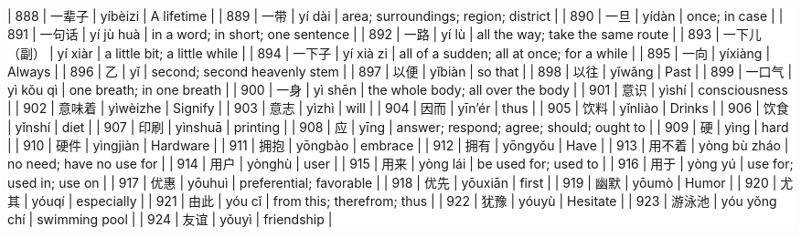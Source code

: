 | 888  | 一辈子     | yíbèizi           | A lifetime                                                            |
| 889  | 一带      | yí dài            | area; surroundings; region; district                                  |
| 890  | 一旦      | yídàn             | once; in case                                                         |
| 891  | 一句话     | yí jù huà         | in a word; in short; one sentence                                     |
| 892  | 一路      | yí lù             | all the way; take the same route                                      |
| 893  | 一下儿（副）  | yí xiàr           | a little bit; a little while                                          |
| 894  | 一下子     | yí xià zi         | all of a sudden; all at once; for a while                             |
| 895  | 一向      | yíxiàng           | Always                                                                |
| 896  | 乙       | yǐ                | second; second heavenly stem                                          |
| 897  | 以便      | yǐbiàn            | so that                                                               |
| 898  | 以往      | yǐwǎng            | Past                                                                  |
| 899  | 一口气     | yì kǒu qì         | one breath; in one breath                                             |
| 900  | 一身      | yì shēn           | the whole body; all over the body                                     |
| 901  | 意识      | yìshí             | consciousness                                                         |
| 902  | 意味着     | yìwèizhe          | Signify                                                               |
| 903  | 意志      | yìzhì             | will                                                                  |
| 904  | 因而      | yīn’ér            | thus                                                                  |
| 905  | 饮料      | yǐnliào           | Drinks                                                                |
| 906  | 饮食      | yǐnshí            | diet                                                                  |
| 907  | 印刷      | yìnshuā           | printing                                                              |
| 908  | 应       | yīng              | answer; respond; agree; should; ought to                              |
| 909  | 硬       | yìng              | hard                                                                  |
| 910  | 硬件      | yìngjiàn          | Hardware                                                              |
| 911  | 拥抱      | yōngbào           | embrace                                                               |
| 912  | 拥有      | yōngyǒu           | Have                                                                  |
| 913  | 用不着     | yòng bù zháo      | no need; have no use for                                              |
| 914  | 用户      | yònghù            | user                                                                  |
| 915  | 用来      | yòng lái          | be used for; used to                                                  |
| 916  | 用于      | yòng yú           | use for; used in; use on                                              |
| 917  | 优惠      | yōuhuì            | preferential; favorable                                               |
| 918  | 优先      | yōuxiān           | first                                                                 |
| 919  | 幽默      | yōumò             | Humor                                                                 |
| 920  | 尤其      | yóuqí             | especially                                                            |
| 921  | 由此      | yóu cǐ            | from this; therefrom; thus                                            |
| 922  | 犹豫      | yóuyù             | Hesitate                                                              |
| 923  | 游泳池     | yóu yǒng chí      | swimming pool                                                         |
| 924  | 友谊      | yǒuyì             | friendship                                                            |